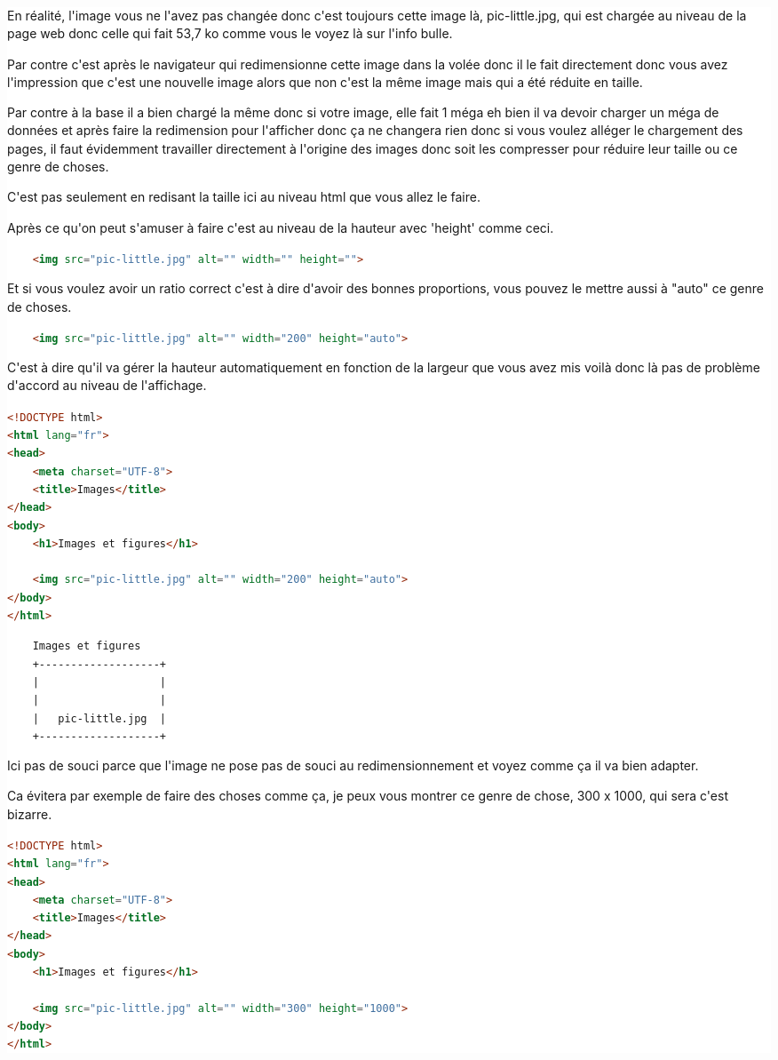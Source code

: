 En réalité, l'image vous ne l'avez pas changée donc c'est toujours cette image là, pic-little.jpg, qui est chargée au niveau de la page web donc celle qui fait 53,7 ko comme vous le voyez là sur l'info bulle.

Par contre c'est après le navigateur qui redimensionne cette image dans la volée donc il le fait directement donc vous avez l'impression que c'est une nouvelle image alors que non c'est la même image mais qui a été réduite en taille.

Par contre à la base il a bien chargé la même donc si votre image, elle fait 1 méga eh bien il va devoir charger un méga de données et après faire la redimension pour l'afficher donc ça ne changera rien donc si vous voulez alléger le chargement des pages, il faut évidemment travailler directement à l'origine des images donc soit les compresser pour réduire leur taille ou ce genre de choses.

C'est pas seulement en redisant la taille ici au niveau html que vous allez le faire.

Après ce qu'on peut s'amuser à faire c'est au niveau de la hauteur avec 'height' comme ceci.
```html
	<img src="pic-little.jpg" alt="" width="" height="">
```
Et si vous voulez avoir un ratio correct c'est à dire d'avoir des bonnes proportions, vous pouvez le mettre aussi à "auto" ce genre de choses.
```html
	<img src="pic-little.jpg" alt="" width="200" height="auto">
```
C'est à dire qu'il va gérer la hauteur automatiquement en fonction de la largeur que vous avez mis voilà donc là pas de problème d'accord au niveau de l'affichage.
```html
<!DOCTYPE html>
<html lang="fr">
<head>
	<meta charset="UTF-8">
	<title>Images</title>
</head>
<body>
	<h1>Images et figures</h1>
	
	<img src="pic-little.jpg" alt="" width="200" height="auto">
</body>
</html>
```
```txt
	Images et figures
	+-------------------+
	|					|
	|					|
	|	pic-little.jpg	|
	+-------------------+
```
Ici pas de souci parce que l'image ne pose pas de souci au redimensionnement et voyez comme ça il va bien adapter.

Ca évitera par exemple de faire des choses comme ça, je peux vous montrer ce genre de chose, 300 x 1000, qui sera c'est bizarre.
```html
<!DOCTYPE html>
<html lang="fr">
<head>
	<meta charset="UTF-8">
	<title>Images</title>
</head>
<body>
	<h1>Images et figures</h1>
	
	<img src="pic-little.jpg" alt="" width="300" height="1000">
</body>
</html>
```
```txt
```